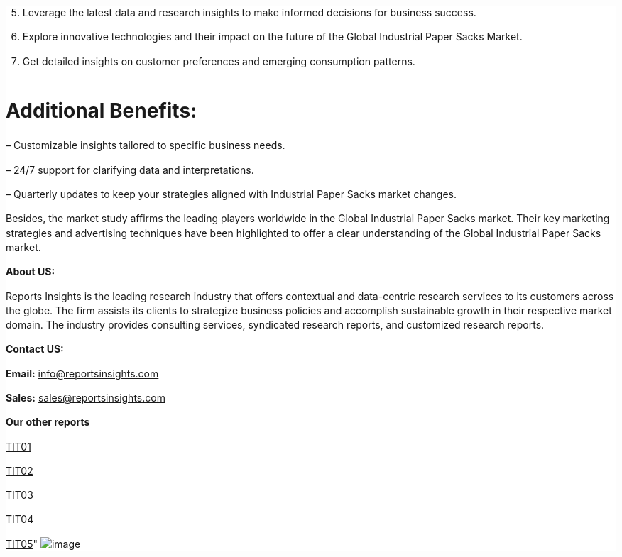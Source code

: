 5. Leverage the latest data and research insights to make informed decisions for business success.

6. Explore innovative technologies and their impact on the future of the Global Industrial Paper Sacks Market.

7. Get detailed insights on customer preferences and emerging consumption patterns.

# <strong>Additional Benefits:</strong>

– Customizable insights tailored to specific business needs.

– 24/7 support for clarifying data and interpretations.

– Quarterly updates to keep your strategies aligned with Industrial Paper Sacks market changes.

Besides, the market study affirms the leading players worldwide in the Global Industrial Paper Sacks market. Their key marketing strategies and advertising techniques have been highlighted to offer a clear understanding of the Global Industrial Paper Sacks market.

<strong><strong>About US</strong>:</strong>

Reports Insights is the leading research industry that offers contextual and data-centric research services to its customers across the globe. The firm assists its clients to strategize business policies and accomplish sustainable growth in their respective market domain. The industry provides consulting services, syndicated research reports, and customized research reports.

<strong>Contact US:</strong>

<p class=><b>Email:</b> <a href=mailto:info@reportsinsights.com>info@reportsinsights.com</a></p>
<p class=><b>Sales:</b> <a href=mailto:sales@reportsinsights.com>sales@reportsinsights.com</a></p>

<strong>Our other reports</strong>

<a href=LIN01>TIT01</a>

<a href=LIN02>TIT02</a>

<a href=LIN03>TIT03</a>

<a href=LIN04>TIT04</a>

<a href=LIN05>TIT05</a>"
![image](https://github.com/user-attachments/assets/6f1f1d57-1c4d-467d-88ef-4b2dec17b6f8)
